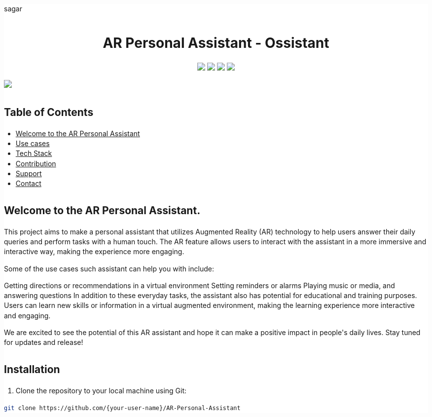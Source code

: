 sagar
<h1  align="center">AR Personal Assistant - Ossistant</h1>

<p align="center">
  <img src="https://img.shields.io/github/stars/osenorth/AR-Personal-Assistant?style=for-the-badge" />
  <img src="https://img.shields.io/github/forks/osenorth/AR-Personal-Assistant?style=for-the-badge" />
  <img src="https://img.shields.io/github/contributors/osenorth/AR-Personal-Assistant?style=for-the-badge" />
  <img src="https://img.shields.io/github/issues-pr-closed-raw/osenorth/AR-Personal-Assistant?style=for-the-badge" />
</p>

<a href="https://ossistant/.vercel.app">
  <img src="https://github.com/ShwetKhatri2001/AR-Personal-Assistant/assets/56475750/8f145fe3-8fb1-4c47-bfb6-a9926d74b007" />
</a>


## Table of Contents

 - [Welcome to the AR Personal Assistant](#welcome)
 - [Use cases](#use-cases)
 - [Tech Stack](#techstack)
 - [Contribution](#contribution)
 - [Support](#support)
 - [Contact](#contact)
   
<a name="welcome"></a>
## Welcome to the AR Personal Assistant.

This project aims to make a personal assistant that utilizes Augmented Reality (AR) technology to help users answer their daily queries and perform tasks with a human touch. The AR feature allows users to interact with the assistant in a more immersive and interactive way, making the experience more engaging.

Some of the use cases such assistant can help you with include:

Getting directions or recommendations in a virtual environment
Setting reminders or alarms
Playing music or media, and answering questions
In addition to these everyday tasks, the assistant also has potential for educational and training purposes. Users can learn new skills or information in a virtual augmented environment, making the learning experience more interactive and engaging.

We are excited to see the potential of this AR assistant and hope it can make a positive impact in people's daily lives. Stay tuned for updates and release!

## Installation

1. Clone the repository to your local machine using Git:

```bash
git clone https://github.com/{your-user-name}/AR-Personal-Assistant
```
